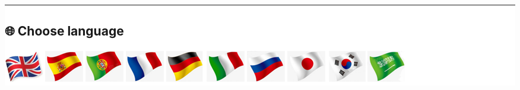 [_INSTALLATION_]: https://github.com/ZONESTAR3D/Z8P/blob/main/Z8P-MK2/1-Installation_Guide/readme.md
[_WIRING_]: https://github.com/ZONESTAR3D/Z8P/blob/main/Z8P-MK2/1-Installation_Guide/readme.md#wiring
[_OPERATION_]: https://github.com/ZONESTAR3D/Z8P/blob/main/Z8P-MK2/2-Operation_Guide/readme.md
[_BEDLEVELING_]: https://github.com/ZONESTAR3D/Z8P/blob/main/Z8P-MK2/2-Operation_Guide/readme.md#level-the-bed
[_LOADFILAMENT_]: https://github.com/ZONESTAR3D/Z8P/blob/main/Z8P-MK2/2-Operation_Guide/readme.md#load-filaments
[_PRINTFROMSDCARD_]: https://github.com/ZONESTAR3D/Z8P/blob/main/Z8P-MK2/2-Operation_Guide/readme.md#print-the-first-works
[_GRADIENTMIX_]: https://github.com/ZONESTAR3D/Z8P/tree/main/Z8P-MK2/2-Operation_Guide/Auto_Color_Mixing#auto-gradient-mixing
[_RANDOMMIX_]: https://github.com/ZONESTAR3D/Z8P/blob/main/Z8P-MK2/2-Operation_Guide/Auto_Color_Mixing/readme.md#auto-random-mixing
[_SLICING1_]: https://github.com/ZONESTAR3D/Z8P/tree/main/Z8P-MK2/4-SlicingGuide#1-download-prusaslicer
[_SLICING2_]: https://github.com/ZONESTAR3D/Z8P/tree/main/Z8P-MK2/4-SlicingGuide#4-slicing-one-color
[_SLICING3_]:https://github.com/ZONESTAR3D/Z8P/tree/main/Z8P-MK2/4-SlicingGuide#5-slicing-muti-color-for-m4-hotend
[_PSUFAN_]: https://github.com/ZONESTAR3D/Z8P/tree/main/Z8P-MK2/5-PrintParts
[_AUTOSHUTDOWN_]: https://github.com/ZONESTAR3D/Z8P/tree/main/Z8P-MK2/2-Operation_Guide/Auto_Shut_Down/readme.md
[_AUTOLEVEL_]: https://github.com/ZONESTAR3D/Z8P/tree/main/Z8P-MK2/2-Operation_Guide/Bed_Auto_Leveling
[_FASTPRINT_]: https://github.com/ZONESTAR3D/Upgrade-kit-guide/tree/main/HOTEND/M4%20%204-IN-1-OUT%20Mixing%20Color%20Hotend/M4_V6/HighFlow
[_WIFIINSTALL_]: https://github.com/ZONESTAR3D/Upgrade-kit-guide/tree/main/WiFi
[_WIFIUSEGUIDE_]: https://github.com/ZONESTAR3D/Upgrade-kit-guide/blob/main/WiFi/WiFi_User_Guide.md
[_CLEANM4V6_]: https://github.com/ZONESTAR3D/Upgrade-kit-guide/blob/main/HOTEND/M4/M4_V6/M4V6_FAQ/cleanM4V6.md
[_REPLACEPTFE_]: https://github.com/ZONESTAR3D/Upgrade-kit-guide/blob/main/HOTEND/M4/M4_V6/M4V6_FAQ/ReplaceM4V6InnerPTFE.md

----
## <a id="choose-language">:globe_with_meridians: Choose language </a>
[![](../lanpic/EN.png)](https://github.com/ZONESTAR3D/Z8P/blob/main/Z8P-MK2/6-VideoTutorial/readme.md)
[![](../lanpic/ES.png)](https://github.com/ZONESTAR3D/Z8P/blob/main/Z8P-MK2/6-VideoTutorial/readme-es.md)
[![](../lanpic/PT.png)](https://github.com/ZONESTAR3D/Z8P/blob/main/Z8P-MK2/6-VideoTutorial/readme-pt.md)
[![](../lanpic/FR.png)](https://github.com/ZONESTAR3D/Z8P/blob/main/Z8P-MK2/6-VideoTutorial/readme-fr.md)
[![](../lanpic/DE.png)](https://github.com/ZONESTAR3D/Z8P/blob/main/Z8P-MK2/6-VideoTutorial/readme-de.md)
[![](../lanpic/IT.png)](https://github.com/ZONESTAR3D/Z8P/blob/main/Z8P-MK2/6-VideoTutorial/readme-it.md)
[![](../lanpic/RU.png)](https://github.com/ZONESTAR3D/Z8P/blob/main/Z8P-MK2/6-VideoTutorial/readme-ru.md)
[![](../lanpic/JP.png)](https://github.com/ZONESTAR3D/Z8P/blob/main/Z8P-MK2/6-VideoTutorial/readme-jp.md)
[![](../lanpic/KR.png)](https://github.com/ZONESTAR3D/Z8P/blob/main/Z8P-MK2/6-VideoTutorial/readme-kr.md)
[![](../lanpic/SA.png)](https://github.com/ZONESTAR3D/Z8P/blob/main/Z8P-MK2/6-VideoTutorial/readme-ar.md)
